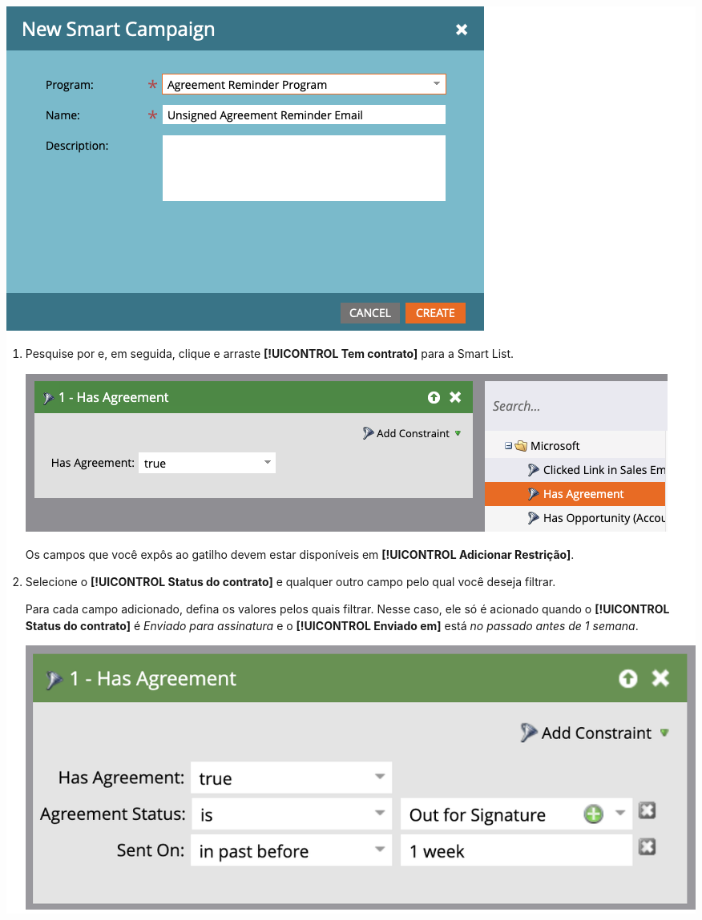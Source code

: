    ![Campanha Inteligente 2](assets/smartCampaign2.png)

1. Pesquise por e, em seguida, clique e arraste **[!UICONTROL Tem contrato]** para a Smart List.

   ![Tem Contrato](assets/hasAgreementDynamics1.png)

   Os campos que você expôs ao gatilho devem estar disponíveis em **[!UICONTROL Adicionar Restrição]**.

1. Selecione o **[!UICONTROL Status do contrato]** e qualquer outro campo pelo qual você deseja filtrar.

   Para cada campo adicionado, defina os valores pelos quais filtrar. Nesse caso, ele só é acionado quando o **[!UICONTROL Status do contrato]** é *Enviado para assinatura* e o **[!UICONTROL Enviado em]** está *no passado antes de 1 semana*.

   ![Status do contrato](assets/hasAgreementDynaSentOn.png)
